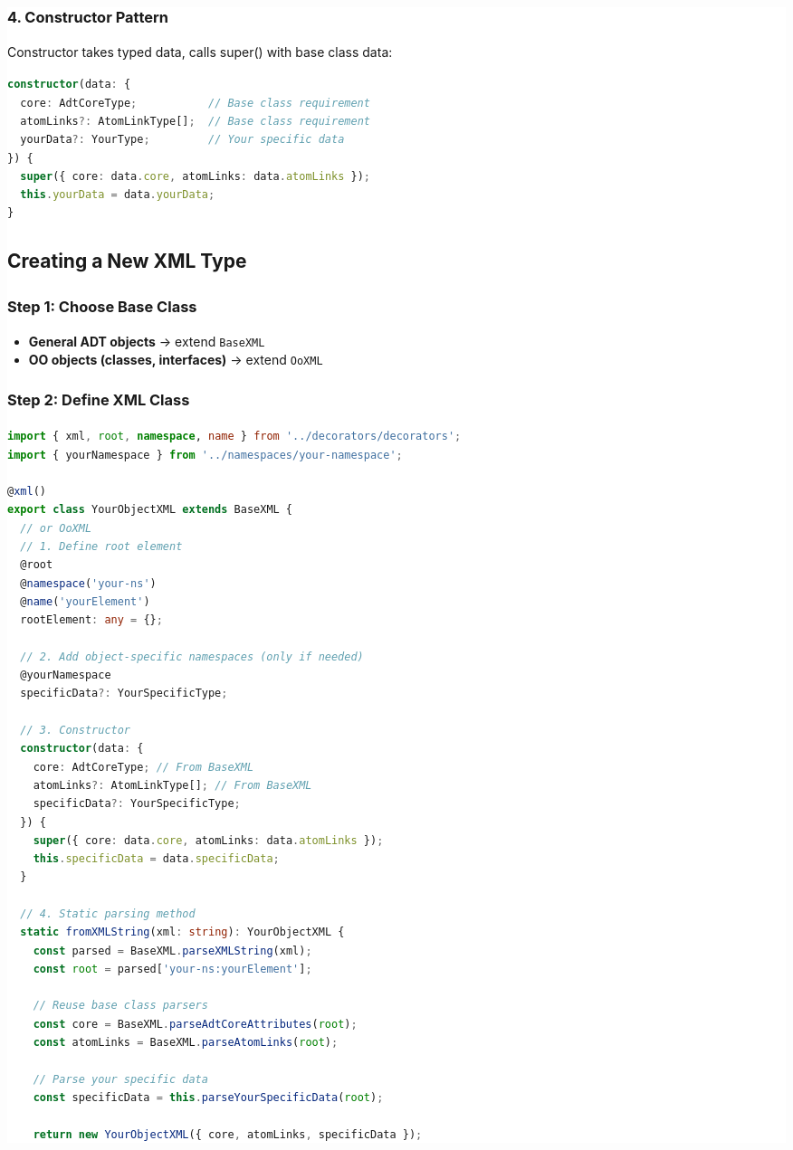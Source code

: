 ### 4. Constructor Pattern

Constructor takes typed data, calls super() with base class data:

```typescript
constructor(data: {
  core: AdtCoreType;           // Base class requirement
  atomLinks?: AtomLinkType[];  // Base class requirement
  yourData?: YourType;         // Your specific data
}) {
  super({ core: data.core, atomLinks: data.atomLinks });
  this.yourData = data.yourData;
}
```

## Creating a New XML Type

### Step 1: Choose Base Class

- **General ADT objects** → extend `BaseXML`
- **OO objects (classes, interfaces)** → extend `OoXML`

### Step 2: Define XML Class

```typescript
import { xml, root, namespace, name } from '../decorators/decorators';
import { yourNamespace } from '../namespaces/your-namespace';

@xml()
export class YourObjectXML extends BaseXML {
  // or OoXML
  // 1. Define root element
  @root
  @namespace('your-ns')
  @name('yourElement')
  rootElement: any = {};

  // 2. Add object-specific namespaces (only if needed)
  @yourNamespace
  specificData?: YourSpecificType;

  // 3. Constructor
  constructor(data: {
    core: AdtCoreType; // From BaseXML
    atomLinks?: AtomLinkType[]; // From BaseXML
    specificData?: YourSpecificType;
  }) {
    super({ core: data.core, atomLinks: data.atomLinks });
    this.specificData = data.specificData;
  }

  // 4. Static parsing method
  static fromXMLString(xml: string): YourObjectXML {
    const parsed = BaseXML.parseXMLString(xml);
    const root = parsed['your-ns:yourElement'];

    // Reuse base class parsers
    const core = BaseXML.parseAdtCoreAttributes(root);
    const atomLinks = BaseXML.parseAtomLinks(root);

    // Parse your specific data
    const specificData = this.parseYourSpecificData(root);

    return new YourObjectXML({ core, atomLinks, specificData });
```